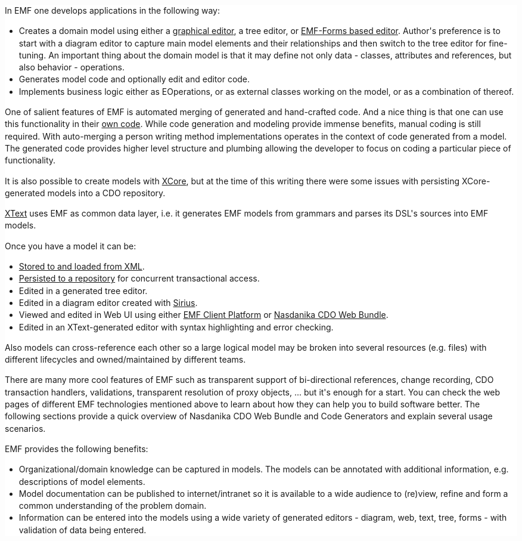 In EMF one develops applications in the following way:

* Creates a domain model using either a [graphical editor](https://www.eclipse.org/ecoretools/), a tree editor, or [EMF-Forms based editor](https://www.eclipse.org/community/eclipse_newsletter/2016/february/article1.php). Author's preference is to start with a diagram editor to capture main model elements and their relationships and then switch to the tree editor for fine-tuning. An important thing about the domain model is that it may define not only data - classes, attributes and references, but also behavior - operations.
* Generates model code and optionally edit and editor code.
* Implements business logic either as EOperations, or as external classes working on the model, or as a combination of thereof. 

One of salient features of EMF is automated merging of generated and hand-crafted code. And a nice thing is that one can use this functionality in their [own code](https://github.com/Nasdanika/codegen/blob/118f9dc88f5f568d144564c6c5f623c0ce32ce74/org.nasdanika.codegen/src/org/nasdanika/codegen/java/impl/CompilationUnitImpl.java#L159).
While code generation and modeling provide immense benefits, manual coding is still required. With auto-merging a person writing method implementations operates in the context of code generated from a model. The generated code provides higher level structure and plumbing allowing the developer to focus on coding a particular piece of functionality. 

It is also possible to create models with [XCore](https://wiki.eclipse.org/Xcore), but at the time of this writing there were some issues with persisting XCore-generated models into a CDO repository.

[XText](https://www.eclipse.org/Xtext/) uses EMF as common data layer, i.e. it generates EMF models from grammars and parses its DSL's sources into EMF models.

Once you have a model it can be:

* [Stored to and loaded from XML](https://gist.github.com/pvlasov/dec50db2d0e8e33aac19f7f18e6e081e).
* [Persisted to a repository](https://wiki.eclipse.org/CDO) for concurrent transactional access. 
* Edited in a generated tree editor.
* Edited in a diagram editor created with [Sirius](https://eclipse.org/sirius/overview.html).
* Viewed and edited in Web UI using either [EMF Client Platform](https://eclipse.org/ecp/) or [Nasdanika CDO Web Bundle](../../server/org.nasdanika.cdo.web/index.html).     
* Edited in an XText-generated editor with syntax highlighting and error checking.

Also models can cross-reference each other so a large logical model may be broken into several resources (e.g. files) with different lifecycles and owned/maintained by different teams.

There are many more cool features of EMF such as transparent support of bi-directional references, change recording, CDO transaction handlers, validations, transparent resolution of proxy objects, ... but it's enough for a start.
You can check the web pages of different EMF technologies mentioned above to learn about how they can help you to build software better. 
The following sections provide a quick overview of Nasdanika CDO Web Bundle and Code Generators and explain several usage scenarios.

EMF provides the following benefits:

* Organizational/domain knowledge can be captured in models. The models can be annotated with additional information, e.g. descriptions of model elements. 
* Model documentation can be published to internet/intranet so it is available to a wide audience to (re)view, refine and form a common understanding of the problem domain. 
* Information can be entered into the models using a wide variety of generated editors - diagram, web, text, tree, forms - with validation of data being entered. 
